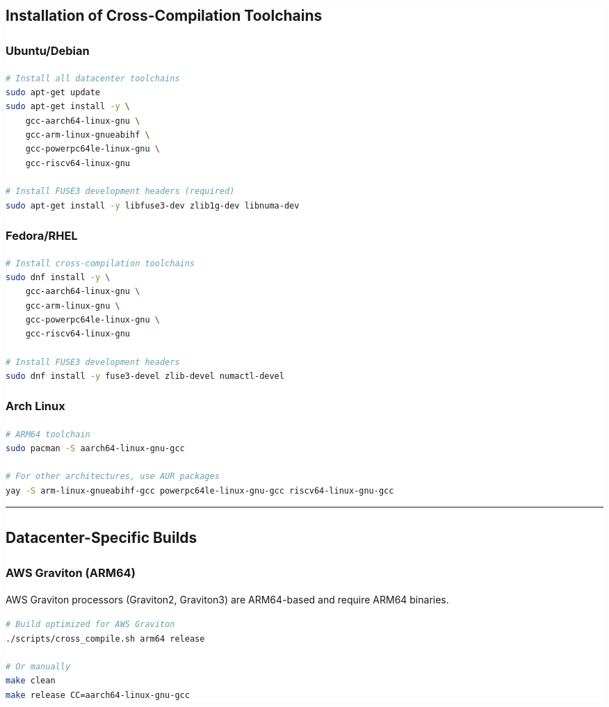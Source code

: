 
## Installation of Cross-Compilation Toolchains

### Ubuntu/Debian

```bash
# Install all datacenter toolchains
sudo apt-get update
sudo apt-get install -y \
    gcc-aarch64-linux-gnu \
    gcc-arm-linux-gnueabihf \
    gcc-powerpc64le-linux-gnu \
    gcc-riscv64-linux-gnu

# Install FUSE3 development headers (required)
sudo apt-get install -y libfuse3-dev zlib1g-dev libnuma-dev
```

### Fedora/RHEL

```bash
# Install cross-compilation toolchains
sudo dnf install -y \
    gcc-aarch64-linux-gnu \
    gcc-arm-linux-gnu \
    gcc-powerpc64le-linux-gnu \
    gcc-riscv64-linux-gnu

# Install FUSE3 development headers
sudo dnf install -y fuse3-devel zlib-devel numactl-devel
```

### Arch Linux

```bash
# ARM64 toolchain
sudo pacman -S aarch64-linux-gnu-gcc

# For other architectures, use AUR packages
yay -S arm-linux-gnueabihf-gcc powerpc64le-linux-gnu-gcc riscv64-linux-gnu-gcc
```

---

## Datacenter-Specific Builds

### AWS Graviton (ARM64)

AWS Graviton processors (Graviton2, Graviton3) are ARM64-based and require ARM64 binaries.

```bash
# Build optimized for AWS Graviton
./scripts/cross_compile.sh arm64 release

# Or manually
make clean
make release CC=aarch64-linux-gnu-gcc
```
